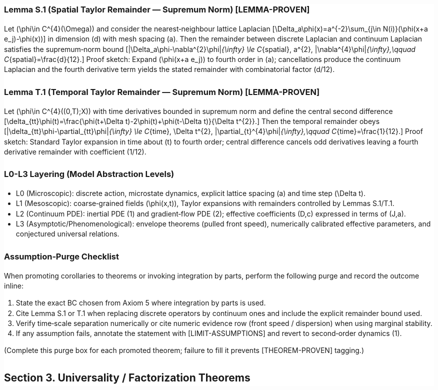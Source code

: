 ### Lemma S.1 (Spatial Taylor Remainder — Supremum Norm) [LEMMA-PROVEN]

Let \(\phi\in C^{4}(\Omega)\) and consider the nearest‑neighbour lattice Laplacian
\[\Delta_a\phi(x)=a^{-2}\sum_{j\in N(i)}(\phi(x+a e_j)-\phi(x))\]
in dimension \(d\) with mesh spacing \(a\). Then the remainder between discrete Laplacian and continuum Laplacian satisfies the supremum‑norm bound
\[\|\Delta_a\phi-\nabla^{2}\phi\|*{\infty} \le C*{spatial}\, a^{2}\, \|\nabla^{4}\phi\|*{\infty},\qquad C*{spatial}=\frac{d}{12}.\]
Proof sketch: Expand \(\phi(x+a e_j)\) to fourth order in \(a\); cancellations produce the continuum Laplacian and the fourth derivative term yields the stated remainder with combinatorial factor \(d/12\).

### Lemma T.1 (Temporal Taylor Remainder — Supremum Norm) [LEMMA-PROVEN]

Let \(\phi\in C^{4}((0,T);X)\) with time derivatives bounded in supremum norm and define the central second difference
\[\delta_{tt}\phi(t)=\frac{\phi(t+\Delta t)-2\phi(t)+\phi(t-\Delta t)}{\Delta t^{2}}.\]
Then the temporal remainder obeys
\[\|\delta_{tt}\phi-\partial_{tt}\phi\|*{\infty} \le C*{time}\, \Delta t^{2}\, \|\partial_{t}^{4}\phi\|*{\infty},\qquad C*{time}=\frac{1}{12}.\]
Proof sketch: Standard Taylor expansion in time about \(t\) to fourth order; central difference cancels odd derivatives leaving a fourth derivative remainder with coefficient \(1/12\).

### L0-L3 Layering (Model Abstraction Levels)

- L0 (Microscopic): discrete action, microstate dynamics, explicit lattice spacing \(a\) and time step \(\Delta t\).
- L1 (Mesoscopic): coarse‑grained fields \(\phi(x,t)\), Taylor expansions with remainders controlled by Lemmas S.1/T.1.
- L2 (Continuum PDE): inertial PDE (1) and gradient‑flow PDE (2); effective coefficients \(D,c\) expressed in terms of \(J,a\).
- L3 (Asymptotic/Phenomenological): envelope theorems (pulled front speed), numerically calibrated effective parameters, and conjectured universal relations.

### Assumption‑Purge Checklist

When promoting corollaries to theorems or invoking integration by parts, perform the following purge and record the outcome inline:

1. State the exact BC chosen from Axiom 5 where integration by parts is used.
2. Cite Lemma S.1 or T.1 when replacing discrete operators by continuum ones and include the explicit remainder bound used.
3. Verify time‑scale separation numerically or cite numeric evidence row (front speed / dispersion) when using marginal stability.
4. If any assumption fails, annotate the statement with [LIMIT-ASSUMPTIONS] and revert to second‑order dynamics (1).

(Complete this purge box for each promoted theorem; failure to fill it prevents [THEOREM-PROVEN] tagging.)

## Section 3. Universality / Factorization Theorems
